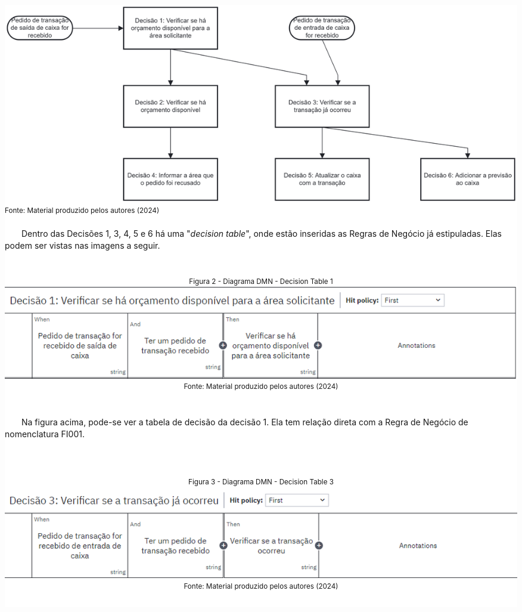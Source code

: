 <img src="../assets/imagens/DMN_M7_S3.png" width="100%" >
<sup>Fonte: Material produzido pelos autores (2024)</sup>
</div>
<br>


&emsp;&emsp;Dentro das Decisões 1, 3, 4, 5 e 6 há uma "*decision table*", onde estão inseridas as Regras de Negócio já estipuladas. Elas podem ser vistas nas imagens a seguir.
<br>
<br>

<div align="center">
<sub>Figura 2 - Diagrama DMN - Decision Table 1</sub>
<img src="../assets/imagens/DMN_Decisao1.png" width="100%" >
<sup>Fonte: Material produzido pelos autores (2024)</sup>
</div>
<br>

&emsp;&emsp;Na figura acima, pode-se ver a tabela de decisão da decisão 1. Ela tem relação direta com a Regra de Negócio de nomenclatura FI001.

<br>
<br>

<div align="center">
<sub>Figura 3 - Diagrama DMN - Decision Table 3</sub>
<img src="../assets/imagens/DMN_Decisao3.png" width="100%" >
<sup>Fonte: Material produzido pelos autores (2024)</sup>
</div>
<br>
